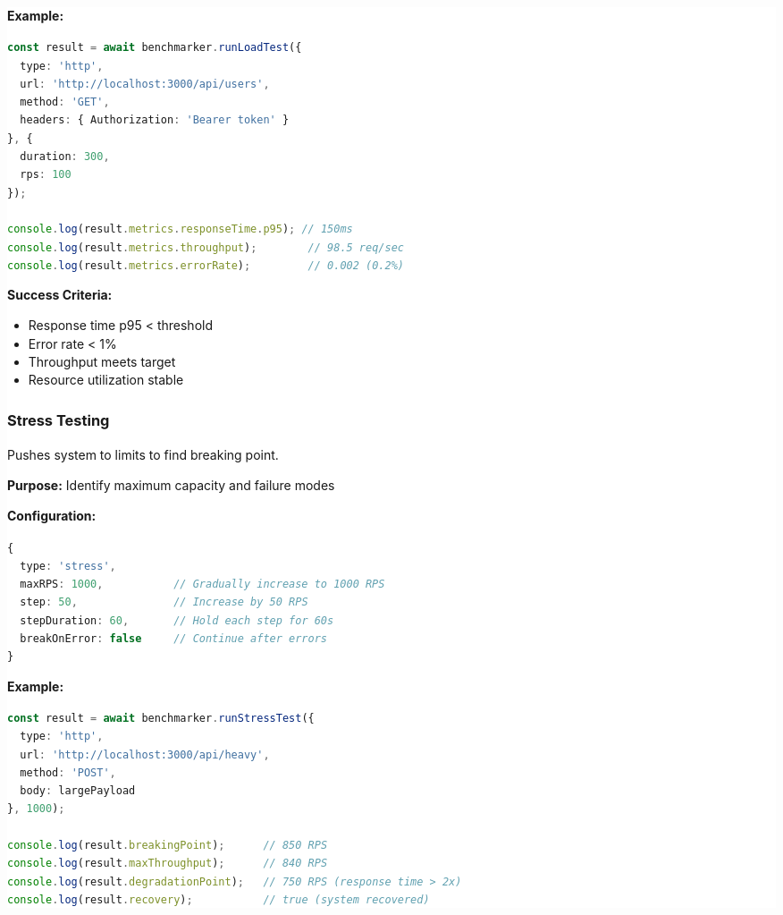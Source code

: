 **Example:**
```typescript
const result = await benchmarker.runLoadTest({
  type: 'http',
  url: 'http://localhost:3000/api/users',
  method: 'GET',
  headers: { Authorization: 'Bearer token' }
}, {
  duration: 300,
  rps: 100
});

console.log(result.metrics.responseTime.p95); // 150ms
console.log(result.metrics.throughput);        // 98.5 req/sec
console.log(result.metrics.errorRate);         // 0.002 (0.2%)
```

**Success Criteria:**
- Response time p95 < threshold
- Error rate < 1%
- Throughput meets target
- Resource utilization stable

### Stress Testing

Pushes system to limits to find breaking point.

**Purpose:** Identify maximum capacity and failure modes

**Configuration:**
```typescript
{
  type: 'stress',
  maxRPS: 1000,           // Gradually increase to 1000 RPS
  step: 50,               // Increase by 50 RPS
  stepDuration: 60,       // Hold each step for 60s
  breakOnError: false     // Continue after errors
}
```

**Example:**
```typescript
const result = await benchmarker.runStressTest({
  type: 'http',
  url: 'http://localhost:3000/api/heavy',
  method: 'POST',
  body: largePayload
}, 1000);

console.log(result.breakingPoint);      // 850 RPS
console.log(result.maxThroughput);      // 840 RPS
console.log(result.degradationPoint);   // 750 RPS (response time > 2x)
console.log(result.recovery);           // true (system recovered)
```
